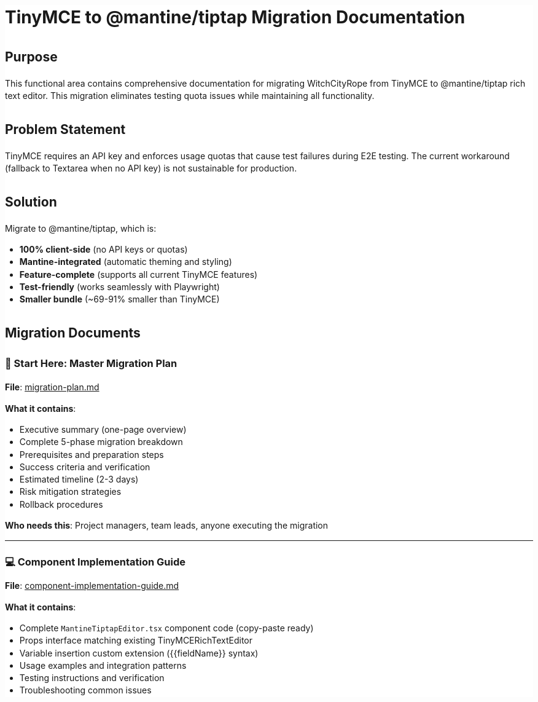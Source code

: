 # TinyMCE to @mantine/tiptap Migration Documentation





## Purpose
This functional area contains comprehensive documentation for migrating WitchCityRope from TinyMCE to @mantine/tiptap rich text editor. This migration eliminates testing quota issues while maintaining all functionality.

## Problem Statement
TinyMCE requires an API key and enforces usage quotas that cause test failures during E2E testing. The current workaround (fallback to Textarea when no API key) is not sustainable for production.

## Solution
Migrate to @mantine/tiptap, which is:
- **100% client-side** (no API keys or quotas)
- **Mantine-integrated** (automatic theming and styling)
- **Feature-complete** (supports all current TinyMCE features)
- **Test-friendly** (works seamlessly with Playwright)
- **Smaller bundle** (~69-91% smaller than TinyMCE)

## Migration Documents

### 🎯 Start Here: Master Migration Plan
**File**: [migration-plan.md](./migration-plan.md)

**What it contains**:
- Executive summary (one-page overview)
- Complete 5-phase migration breakdown
- Prerequisites and preparation steps
- Success criteria and verification
- Estimated timeline (2-3 days)
- Risk mitigation strategies
- Rollback procedures

**Who needs this**: Project managers, team leads, anyone executing the migration

---

### 💻 Component Implementation Guide
**File**: [component-implementation-guide.md](./component-implementation-guide.md)

**What it contains**:
- Complete `MantineTiptapEditor.tsx` component code (copy-paste ready)
- Props interface matching existing TinyMCERichTextEditor
- Variable insertion custom extension ({{fieldName}} syntax)
- Usage examples and integration patterns
- Testing instructions and verification
- Troubleshooting common issues
